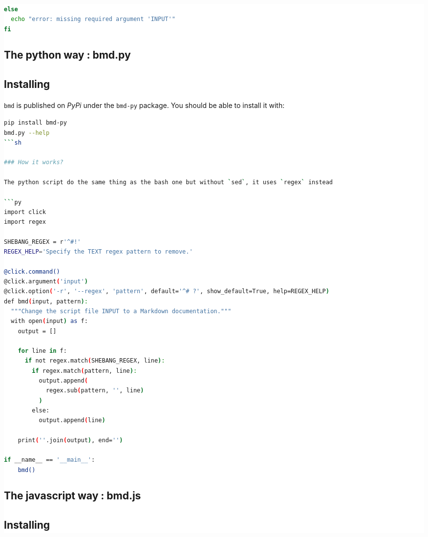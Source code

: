 ```sh
else
  echo "error: missing required argument 'INPUT'"
fi
```
## The python way : bmd.py
## Installing

`bmd` is published on *PyPi* under the `bmd-py` package.
You should be able to install it with:

```sh
pip install bmd-py
bmd.py --help
```sh

### How it works?

The python script do the same thing as the bash one but without `sed`, it uses `regex` instead

```py
import click
import regex

SHEBANG_REGEX = r'^#!'
REGEX_HELP='Specify the TEXT regex pattern to remove.'

@click.command()
@click.argument('input')
@click.option('-r', '--regex', 'pattern', default='^# ?', show_default=True, help=REGEX_HELP)
def bmd(input, pattern):
  """Change the script file INPUT to a Markdown documentation."""
  with open(input) as f:
    output = []

    for line in f:
      if not regex.match(SHEBANG_REGEX, line):
        if regex.match(pattern, line):
          output.append(
            regex.sub(pattern, '', line)
          )
        else:
          output.append(line)

    print(''.join(output), end='')

if __name__ == '__main__':
    bmd()
```
## The javascript way : bmd.js
## Installing

